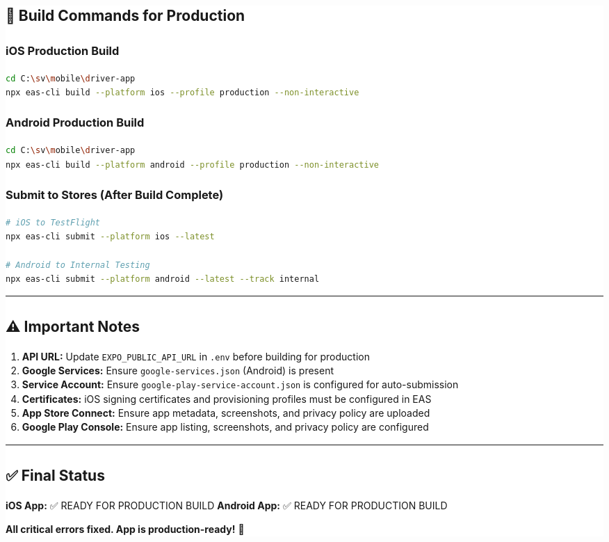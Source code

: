
## 🚀 Build Commands for Production

### iOS Production Build
```bash
cd C:\sv\mobile\driver-app
npx eas-cli build --platform ios --profile production --non-interactive
```

### Android Production Build
```bash
cd C:\sv\mobile\driver-app
npx eas-cli build --platform android --profile production --non-interactive
```

### Submit to Stores (After Build Complete)
```bash
# iOS to TestFlight
npx eas-cli submit --platform ios --latest

# Android to Internal Testing
npx eas-cli submit --platform android --latest --track internal
```

---

## ⚠️ Important Notes

1. **API URL:** Update `EXPO_PUBLIC_API_URL` in `.env` before building for production
2. **Google Services:** Ensure `google-services.json` (Android) is present
3. **Service Account:** Ensure `google-play-service-account.json` is configured for auto-submission
4. **Certificates:** iOS signing certificates and provisioning profiles must be configured in EAS
5. **App Store Connect:** Ensure app metadata, screenshots, and privacy policy are uploaded
6. **Google Play Console:** Ensure app listing, screenshots, and privacy policy are configured

---

## ✅ Final Status

**iOS App:** ✅ READY FOR PRODUCTION BUILD
**Android App:** ✅ READY FOR PRODUCTION BUILD

**All critical errors fixed. App is production-ready!** 🚀

